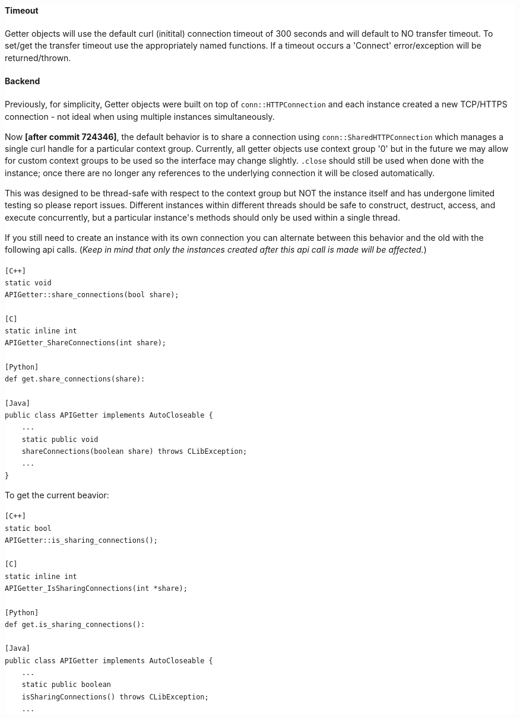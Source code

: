 #### Timeout

Getter objects will use the default curl (initital) connection timeout of 300 seconds and will default to NO transfer timeout. To set/get the transfer timeout use the appropriately named functions. If a timeout occurs a 'Connect' error/exception will be returned/thrown.

#### Backend

Previously, for simplicity, Getter objects were built on top of `conn::HTTPConnection` and each instance created a new TCP/HTTPS connection - not ideal when using multiple instances simultaneously.

Now **[after commit 724346]**, the default behavior is to share a connection using `conn::SharedHTTPConnection` which manages a single curl handle for a particular context group. Currently, all getter objects use context group '0' but in the future we may allow for custom context groups to be used so the interface may change slightly. `.close` should still be used when done with the instance; once there are no longer any references to the underlying connection it will be closed automatically.

This was designed to be thread-safe with respect to the context group but NOT the instance itself and has undergone limited testing so please report issues. Different instances within different threads should be safe to construct, destruct, access, and execute concurrently, but a particular instance's methods should only be used within a single thread.

If you still need to create an instance with its own connection you can alternate between this behavior and the old with the following api calls. (_Keep in mind that only the instances created after this api call is made will be affected._)

```
[C++]
static void
APIGetter::share_connections(bool share);

[C]
static inline int
APIGetter_ShareConnections(int share);

[Python]
def get.share_connections(share):

[Java]
public class APIGetter implements AutoCloseable {
    ...
    static public void
    shareConnections(boolean share) throws CLibException;
    ...
}
```

To get the current beavior:

```
[C++]
static bool
APIGetter::is_sharing_connections();

[C]
static inline int
APIGetter_IsSharingConnections(int *share);

[Python]
def get.is_sharing_connections():

[Java]
public class APIGetter implements AutoCloseable {
    ...
    static public boolean
    isSharingConnections() throws CLibException;
    ...
```